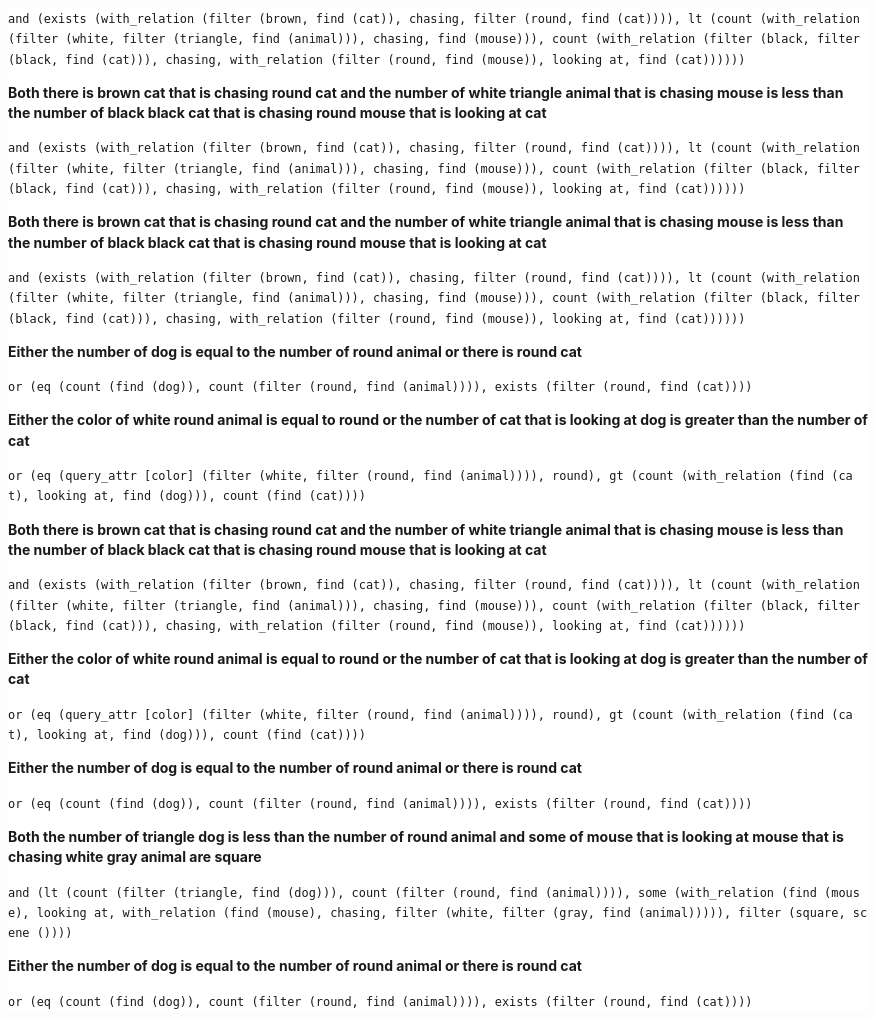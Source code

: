  ```
and (exists (with_relation (filter (brown, find (cat)), chasing, filter (round, find (cat)))), lt (count (with_relation (filter (white, filter (triangle, find (animal))), chasing, find (mouse))), count (with_relation (filter (black, filter (black, find (cat))), chasing, with_relation (filter (round, find (mouse)), looking at, find (cat))))))
```
**Both there is brown cat that is chasing round cat and the number of white triangle animal that is chasing mouse is less than the number of black black cat that is chasing round mouse that is looking at cat**
 ```
and (exists (with_relation (filter (brown, find (cat)), chasing, filter (round, find (cat)))), lt (count (with_relation (filter (white, filter (triangle, find (animal))), chasing, find (mouse))), count (with_relation (filter (black, filter (black, find (cat))), chasing, with_relation (filter (round, find (mouse)), looking at, find (cat))))))
```
**Both there is brown cat that is chasing round cat and the number of white triangle animal that is chasing mouse is less than the number of black black cat that is chasing round mouse that is looking at cat**
 ```
and (exists (with_relation (filter (brown, find (cat)), chasing, filter (round, find (cat)))), lt (count (with_relation (filter (white, filter (triangle, find (animal))), chasing, find (mouse))), count (with_relation (filter (black, filter (black, find (cat))), chasing, with_relation (filter (round, find (mouse)), looking at, find (cat))))))
```
**Either the number of dog is equal to the number of round animal or there is round cat**
 ```
or (eq (count (find (dog)), count (filter (round, find (animal)))), exists (filter (round, find (cat))))
```
**Either the color of white round animal is equal to round or the number of cat that is looking at dog is greater than the number of cat**
 ```
or (eq (query_attr [color] (filter (white, filter (round, find (animal)))), round), gt (count (with_relation (find (cat), looking at, find (dog))), count (find (cat))))
```
**Both there is brown cat that is chasing round cat and the number of white triangle animal that is chasing mouse is less than the number of black black cat that is chasing round mouse that is looking at cat**
 ```
and (exists (with_relation (filter (brown, find (cat)), chasing, filter (round, find (cat)))), lt (count (with_relation (filter (white, filter (triangle, find (animal))), chasing, find (mouse))), count (with_relation (filter (black, filter (black, find (cat))), chasing, with_relation (filter (round, find (mouse)), looking at, find (cat))))))
```
**Either the color of white round animal is equal to round or the number of cat that is looking at dog is greater than the number of cat**
 ```
or (eq (query_attr [color] (filter (white, filter (round, find (animal)))), round), gt (count (with_relation (find (cat), looking at, find (dog))), count (find (cat))))
```
**Either the number of dog is equal to the number of round animal or there is round cat**
 ```
or (eq (count (find (dog)), count (filter (round, find (animal)))), exists (filter (round, find (cat))))
```
**Both the number of triangle dog is less than the number of round animal and some of mouse that is looking at mouse that is chasing white gray animal are square**
 ```
and (lt (count (filter (triangle, find (dog))), count (filter (round, find (animal)))), some (with_relation (find (mouse), looking at, with_relation (find (mouse), chasing, filter (white, filter (gray, find (animal))))), filter (square, scene ())))
```
**Either the number of dog is equal to the number of round animal or there is round cat**
 ```
or (eq (count (find (dog)), count (filter (round, find (animal)))), exists (filter (round, find (cat))))
```